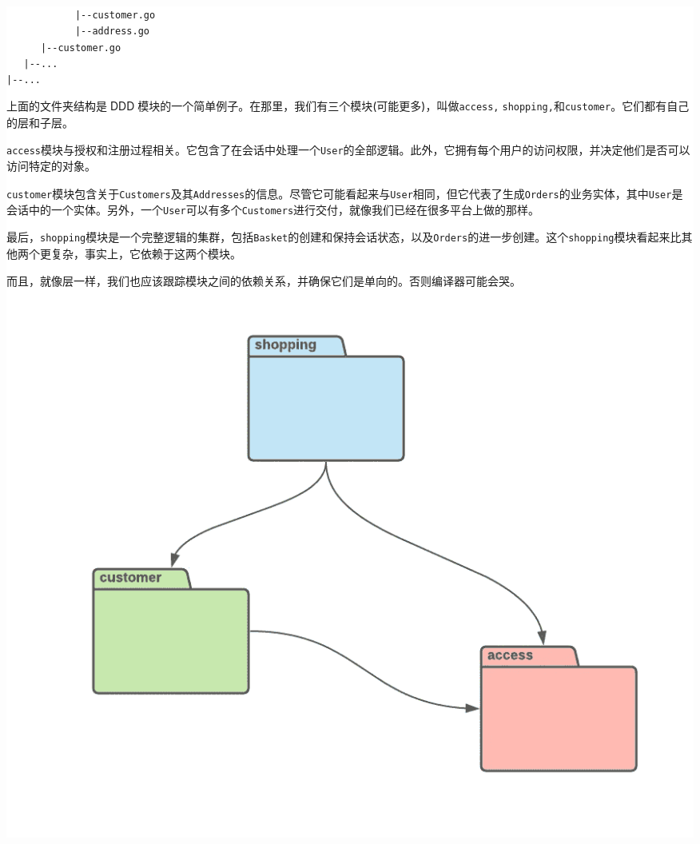 ```
            |--customer.go 
            |--address.go 
      |--customer.go
   |--...
|--...
```

上面的文件夹结构是 DDD 模块的一个简单例子。在那里，我们有三个模块(可能更多)，叫做`access,` `shopping,`和`customer`。它们都有自己的层和子层。

`access`模块与授权和注册过程相关。它包含了在会话中处理一个`User`的全部逻辑。此外，它拥有每个用户的访问权限，并决定他们是否可以访问特定的对象。

`customer`模块包含关于`Customers`及其`Addresses`的信息。尽管它可能看起来与`User`相同，但它代表了生成`Orders`的业务实体，其中`User`是会话中的一个实体。另外，一个`User`可以有多个`Customers`进行交付，就像我们已经在很多平台上做的那样。

最后，`shopping`模块是一个完整逻辑的集群，包括`Basket`的创建和保持会话状态，以及`Orders`的进一步创建。这个`shopping`模块看起来比其他两个更复杂，事实上，它依赖于这两个模块。

而且，就像层一样，我们也应该跟踪模块之间的依赖关系，并确保它们是单向的。否则编译器可能会哭。

![](img/dea5e1095bb7083e7d340e6a619a2e74.png)
